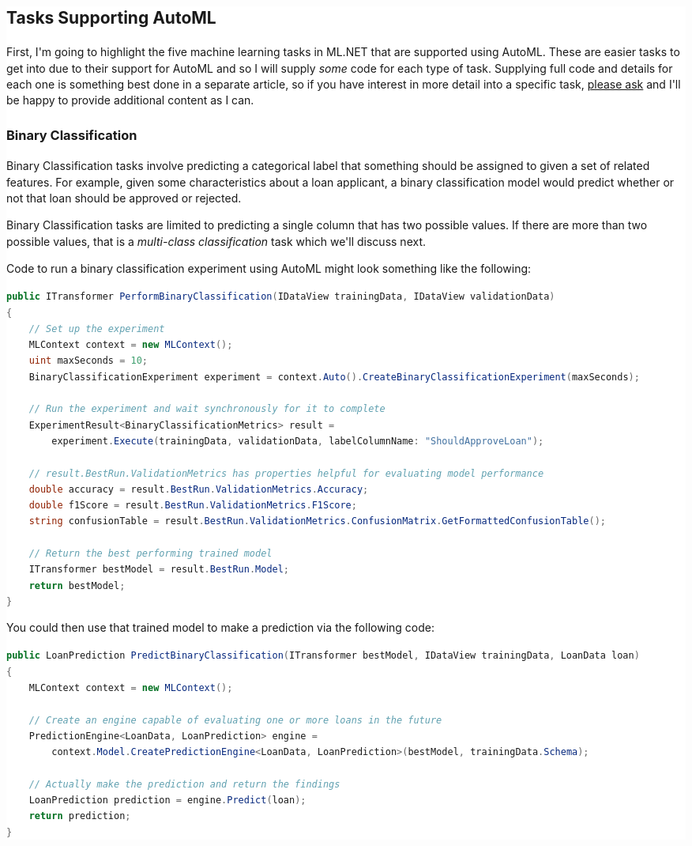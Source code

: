 ## Tasks Supporting AutoML

First, I'm going to highlight the five machine learning tasks in ML.NET that are supported using AutoML. These are easier tasks to get into due to their support for AutoML and so I will supply *some* code for each type of task. Supplying full code and details for each one is something best done in a separate article, so if you have interest in more detail into a specific task, [please ask](mailto:Matt@MattOnDataScience.com) and I'll be happy to provide additional content as I can.

### Binary Classification

Binary Classification tasks involve predicting a categorical label that something should be assigned to given a set of related features. For example, given some characteristics about a loan applicant, a binary classification model would predict whether or not that loan should be approved or rejected.

Binary Classification tasks are limited to predicting a single column that has two possible values. If there are more than two possible values, that is a *multi-class classification* task which we'll discuss next.

Code to run a binary classification experiment using AutoML might look something like the following:

```cs
public ITransformer PerformBinaryClassification(IDataView trainingData, IDataView validationData) 
{
    // Set up the experiment
    MLContext context = new MLContext();
    uint maxSeconds = 10;
    BinaryClassificationExperiment experiment = context.Auto().CreateBinaryClassificationExperiment(maxSeconds);

    // Run the experiment and wait synchronously for it to complete
    ExperimentResult<BinaryClassificationMetrics> result = 
        experiment.Execute(trainingData, validationData, labelColumnName: "ShouldApproveLoan");

    // result.BestRun.ValidationMetrics has properties helpful for evaluating model performance
    double accuracy = result.BestRun.ValidationMetrics.Accuracy;
    double f1Score = result.BestRun.ValidationMetrics.F1Score;
    string confusionTable = result.BestRun.ValidationMetrics.ConfusionMatrix.GetFormattedConfusionTable();

    // Return the best performing trained model
    ITransformer bestModel = result.BestRun.Model;
    return bestModel;
}
```

You could then use that trained model to make a prediction via the following code:

```cs
public LoanPrediction PredictBinaryClassification(ITransformer bestModel, IDataView trainingData, LoanData loan) 
{ 
    MLContext context = new MLContext();

    // Create an engine capable of evaluating one or more loans in the future
    PredictionEngine<LoanData, LoanPrediction> engine = 
        context.Model.CreatePredictionEngine<LoanData, LoanPrediction>(bestModel, trainingData.Schema);

    // Actually make the prediction and return the findings
    LoanPrediction prediction = engine.Predict(loan);
    return prediction;
}
```

